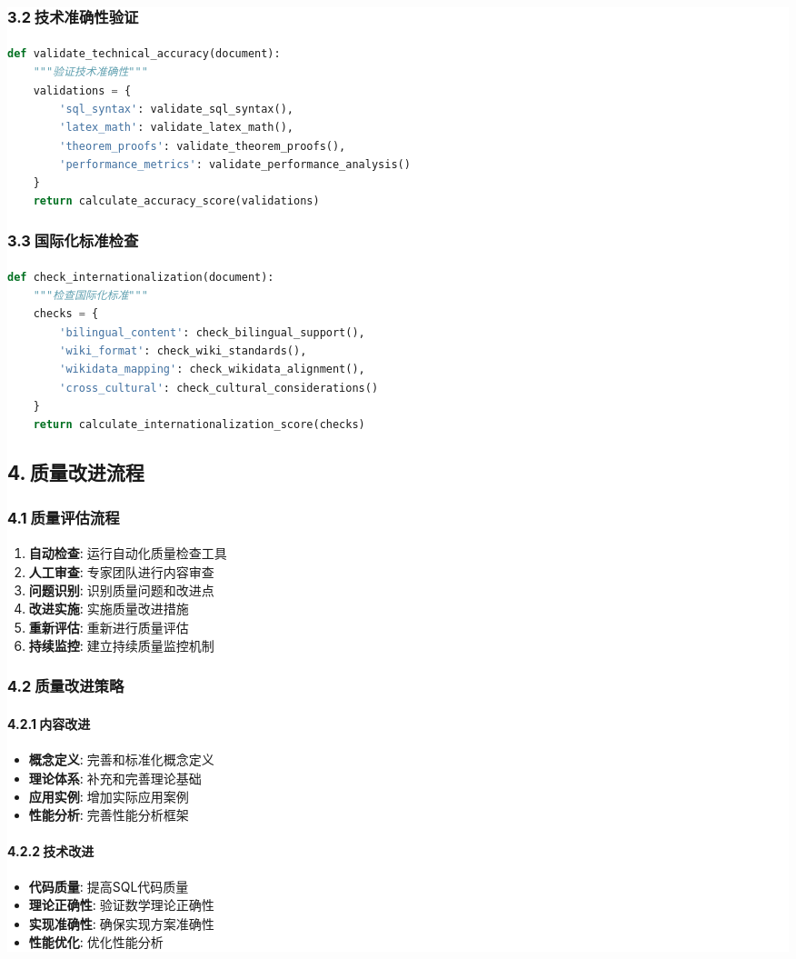 ### 3.2 技术准确性验证

```python
def validate_technical_accuracy(document):
    """验证技术准确性"""
    validations = {
        'sql_syntax': validate_sql_syntax(),
        'latex_math': validate_latex_math(),
        'theorem_proofs': validate_theorem_proofs(),
        'performance_metrics': validate_performance_analysis()
    }
    return calculate_accuracy_score(validations)
```

### 3.3 国际化标准检查

```python
def check_internationalization(document):
    """检查国际化标准"""
    checks = {
        'bilingual_content': check_bilingual_support(),
        'wiki_format': check_wiki_standards(),
        'wikidata_mapping': check_wikidata_alignment(),
        'cross_cultural': check_cultural_considerations()
    }
    return calculate_internationalization_score(checks)
```

## 4. 质量改进流程

### 4.1 质量评估流程

1. **自动检查**: 运行自动化质量检查工具
2. **人工审查**: 专家团队进行内容审查
3. **问题识别**: 识别质量问题和改进点
4. **改进实施**: 实施质量改进措施
5. **重新评估**: 重新进行质量评估
6. **持续监控**: 建立持续质量监控机制

### 4.2 质量改进策略

#### 4.2.1 内容改进

- **概念定义**: 完善和标准化概念定义
- **理论体系**: 补充和完善理论基础
- **应用实例**: 增加实际应用案例
- **性能分析**: 完善性能分析框架

#### 4.2.2 技术改进

- **代码质量**: 提高SQL代码质量
- **理论正确性**: 验证数学理论正确性
- **实现准确性**: 确保实现方案准确性
- **性能优化**: 优化性能分析
